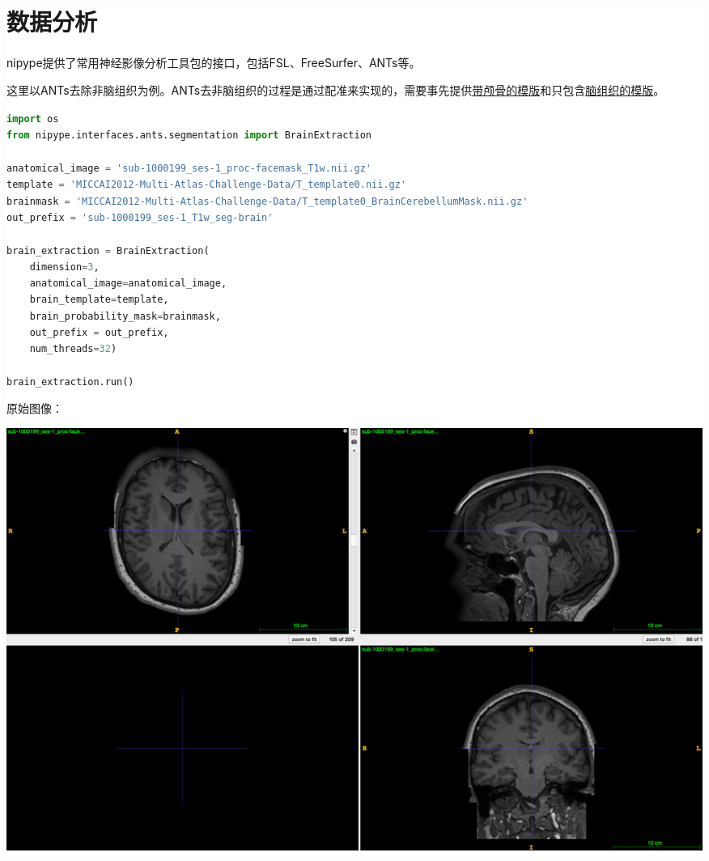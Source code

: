 # 数据分析

nipype提供了常用神经影像分析工具包的接口，包括FSL、FreeSurfer、ANTs等。

这里以ANTs去除非脑组织为例。ANTs去非脑组织的过程是通过配准来实现的，需要事先提供[带颅骨的模版](file://./file/T_template0.nii.gz)和只包含[脑组织的模版](file://./file/T_template0_BrainCerebellumMask.nii.gz)。

```python
import os
from nipype.interfaces.ants.segmentation import BrainExtraction

anatomical_image = 'sub-1000199_ses-1_proc-facemask_T1w.nii.gz'
template = 'MICCAI2012-Multi-Atlas-Challenge-Data/T_template0.nii.gz'
brainmask = 'MICCAI2012-Multi-Atlas-Challenge-Data/T_template0_BrainCerebellumMask.nii.gz'
out_prefix = 'sub-1000199_ses-1_T1w_seg-brain'

brain_extraction = BrainExtraction(
    dimension=3,
    anatomical_image=anatomical_image,
    brain_template=template,
    brain_probability_mask=brainmask,
    out_prefix = out_prefix,
    num_threads=32)

brain_extraction.run()
```

原始图像：

![](./img/fig_01.png)
